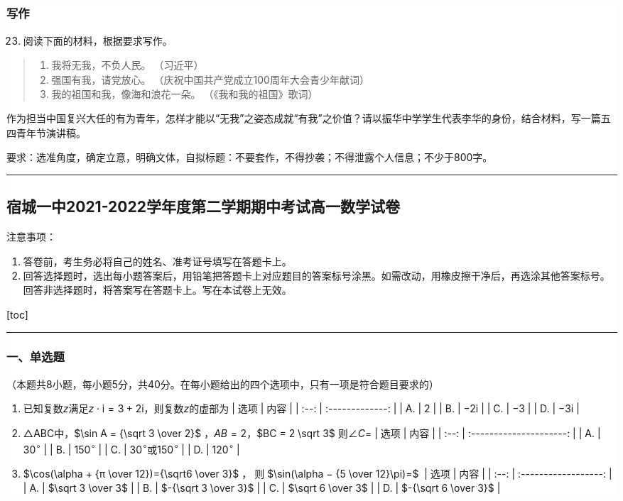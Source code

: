 ### 写作

23. 阅读下面的材料，根据要求写作。  

> 1. 我将无我，不负人民。
> （习近平）
> 2. 强国有我，请党放心。
> （庆祝中国共产党成立100周年大会青少年献词）
> 3. 我的祖国和我，像海和浪花一朵。
> （《我和我的祖国》歌词）

作为担当中国复兴大任的有为青年，怎样才能以“无我”之姿态成就“有我”之价值？请以振华中学学生代表李华的身份，结合材料，写一篇五四青年节演讲稿。  

要求：选准角度，确定立意，明确文体，自拟标题：不要套作，不得抄袭；不得泄露个人信息；不少于800字。  

------

## 宿城一中2021-2022学年度第二学期期中考试高一数学试卷

注意事项：

1. 答卷前，考生务必将自己的姓名、准考证号填写在答题卡上。
2. 回答选择题时，选出每小题答案后，用铅笔把答题卡上对应题目的答案标号涂黑。如需改动，用橡皮擦干净后，再选涂其他答案标号。回答非选择题时，将答案写在答题卡上。写在本试卷上无效。

[toc]

------

### 一、单选题

（本题共8小题，每小题5分，共40分。在每小题给出的四个选项中，只有一项是符合题目要求的）  

1. 已知复数$z$满足$z \cdot{\mathrm i}=3 + 2{\mathrm i}$，则复数$z$的虚部为
| 选项 |      内容       |
| :--: | :-------------: |
|  A.  |       $2$       |
|  B.  | $-2{\mathrm i}$ |
|  C.  |      $-3$       |
|  D.  | $-3{\mathrm i}$ |

2. △ABC中，$\sin⁡ A = {\sqrt 3 \over 2}$ ，$AB = 2$，$BC = 2 \sqrt 3$ 则$\angle C =$
| 选项 |          内容           |
| :--: | :---------------------: |
|  A.  |       $30^\circ$        |
|  B.  |       $150^\circ$       |
|  C.  | $30^\circ$或$150^\circ$ |
|  D.  |       $120^\circ$       |

3. $\cos⁡(\alpha + {π \over 12})={\sqrt6 \over 3}$ ， 则 $\sin⁡(\alpha − {5 \over 12}\pi)=$ 
| 选项 |         内容         |
| :--: | :------------------: |
|  A.  |  $\sqrt 3 \over 3$   |
|  B.  | $-{\sqrt 3 \over 3}$ |
|  C.  |  $\sqrt 6 \over 3$   |
|  D.  | $-{\sqrt 6 \over 3}$ |
